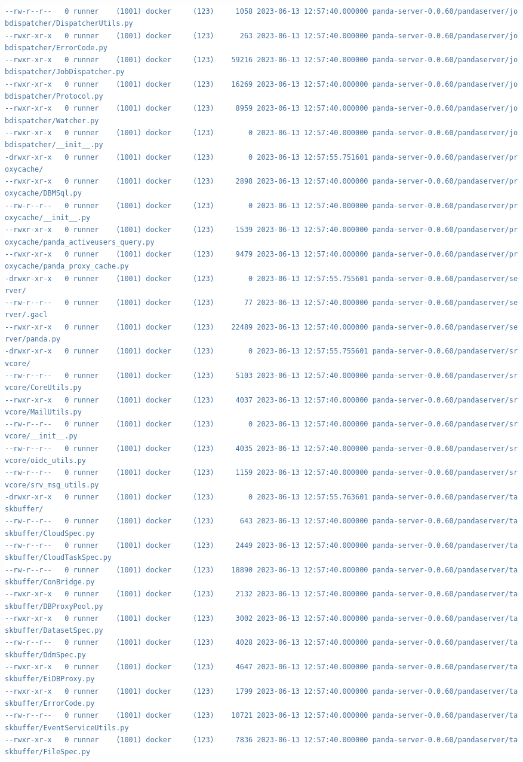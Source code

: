 ```diff
--rw-r--r--   0 runner    (1001) docker     (123)     1058 2023-06-13 12:57:40.000000 panda-server-0.0.60/pandaserver/jobdispatcher/DispatcherUtils.py
--rwxr-xr-x   0 runner    (1001) docker     (123)      263 2023-06-13 12:57:40.000000 panda-server-0.0.60/pandaserver/jobdispatcher/ErrorCode.py
--rwxr-xr-x   0 runner    (1001) docker     (123)    59216 2023-06-13 12:57:40.000000 panda-server-0.0.60/pandaserver/jobdispatcher/JobDispatcher.py
--rwxr-xr-x   0 runner    (1001) docker     (123)    16269 2023-06-13 12:57:40.000000 panda-server-0.0.60/pandaserver/jobdispatcher/Protocol.py
--rwxr-xr-x   0 runner    (1001) docker     (123)     8959 2023-06-13 12:57:40.000000 panda-server-0.0.60/pandaserver/jobdispatcher/Watcher.py
--rwxr-xr-x   0 runner    (1001) docker     (123)        0 2023-06-13 12:57:40.000000 panda-server-0.0.60/pandaserver/jobdispatcher/__init__.py
-drwxr-xr-x   0 runner    (1001) docker     (123)        0 2023-06-13 12:57:55.751601 panda-server-0.0.60/pandaserver/proxycache/
--rwxr-xr-x   0 runner    (1001) docker     (123)     2898 2023-06-13 12:57:40.000000 panda-server-0.0.60/pandaserver/proxycache/DBMSql.py
--rw-r--r--   0 runner    (1001) docker     (123)        0 2023-06-13 12:57:40.000000 panda-server-0.0.60/pandaserver/proxycache/__init__.py
--rwxr-xr-x   0 runner    (1001) docker     (123)     1539 2023-06-13 12:57:40.000000 panda-server-0.0.60/pandaserver/proxycache/panda_activeusers_query.py
--rwxr-xr-x   0 runner    (1001) docker     (123)     9479 2023-06-13 12:57:40.000000 panda-server-0.0.60/pandaserver/proxycache/panda_proxy_cache.py
-drwxr-xr-x   0 runner    (1001) docker     (123)        0 2023-06-13 12:57:55.755601 panda-server-0.0.60/pandaserver/server/
--rw-r--r--   0 runner    (1001) docker     (123)       77 2023-06-13 12:57:40.000000 panda-server-0.0.60/pandaserver/server/.gacl
--rwxr-xr-x   0 runner    (1001) docker     (123)    22489 2023-06-13 12:57:40.000000 panda-server-0.0.60/pandaserver/server/panda.py
-drwxr-xr-x   0 runner    (1001) docker     (123)        0 2023-06-13 12:57:55.755601 panda-server-0.0.60/pandaserver/srvcore/
--rw-r--r--   0 runner    (1001) docker     (123)     5103 2023-06-13 12:57:40.000000 panda-server-0.0.60/pandaserver/srvcore/CoreUtils.py
--rwxr-xr-x   0 runner    (1001) docker     (123)     4037 2023-06-13 12:57:40.000000 panda-server-0.0.60/pandaserver/srvcore/MailUtils.py
--rw-r--r--   0 runner    (1001) docker     (123)        0 2023-06-13 12:57:40.000000 panda-server-0.0.60/pandaserver/srvcore/__init__.py
--rw-r--r--   0 runner    (1001) docker     (123)     4035 2023-06-13 12:57:40.000000 panda-server-0.0.60/pandaserver/srvcore/oidc_utils.py
--rw-r--r--   0 runner    (1001) docker     (123)     1159 2023-06-13 12:57:40.000000 panda-server-0.0.60/pandaserver/srvcore/srv_msg_utils.py
-drwxr-xr-x   0 runner    (1001) docker     (123)        0 2023-06-13 12:57:55.763601 panda-server-0.0.60/pandaserver/taskbuffer/
--rw-r--r--   0 runner    (1001) docker     (123)      643 2023-06-13 12:57:40.000000 panda-server-0.0.60/pandaserver/taskbuffer/CloudSpec.py
--rw-r--r--   0 runner    (1001) docker     (123)     2449 2023-06-13 12:57:40.000000 panda-server-0.0.60/pandaserver/taskbuffer/CloudTaskSpec.py
--rw-r--r--   0 runner    (1001) docker     (123)    18890 2023-06-13 12:57:40.000000 panda-server-0.0.60/pandaserver/taskbuffer/ConBridge.py
--rwxr-xr-x   0 runner    (1001) docker     (123)     2132 2023-06-13 12:57:40.000000 panda-server-0.0.60/pandaserver/taskbuffer/DBProxyPool.py
--rwxr-xr-x   0 runner    (1001) docker     (123)     3002 2023-06-13 12:57:40.000000 panda-server-0.0.60/pandaserver/taskbuffer/DatasetSpec.py
--rw-r--r--   0 runner    (1001) docker     (123)     4028 2023-06-13 12:57:40.000000 panda-server-0.0.60/pandaserver/taskbuffer/DdmSpec.py
--rwxr-xr-x   0 runner    (1001) docker     (123)     4647 2023-06-13 12:57:40.000000 panda-server-0.0.60/pandaserver/taskbuffer/EiDBProxy.py
--rwxr-xr-x   0 runner    (1001) docker     (123)     1799 2023-06-13 12:57:40.000000 panda-server-0.0.60/pandaserver/taskbuffer/ErrorCode.py
--rw-r--r--   0 runner    (1001) docker     (123)    10721 2023-06-13 12:57:40.000000 panda-server-0.0.60/pandaserver/taskbuffer/EventServiceUtils.py
--rwxr-xr-x   0 runner    (1001) docker     (123)     7836 2023-06-13 12:57:40.000000 panda-server-0.0.60/pandaserver/taskbuffer/FileSpec.py
```